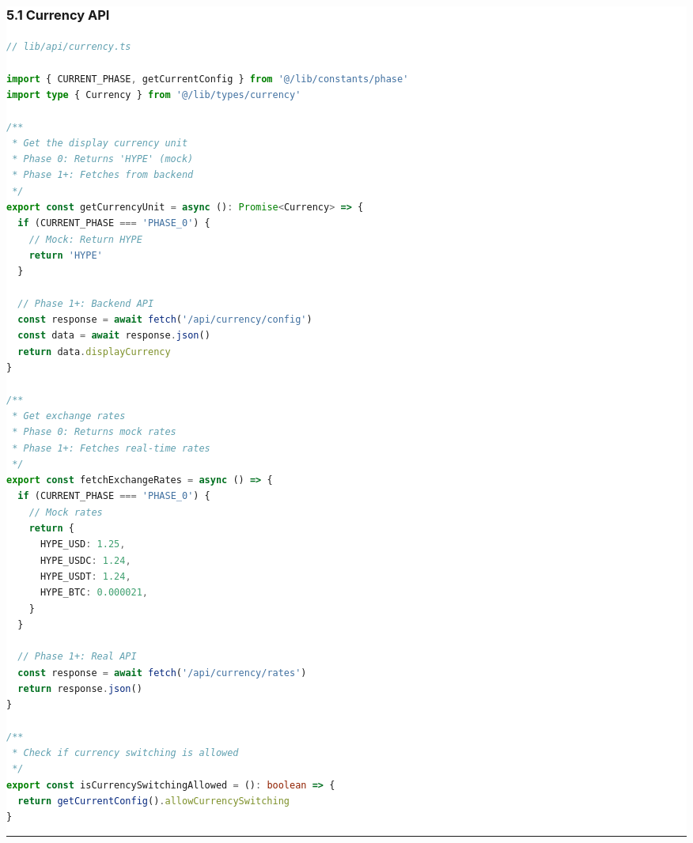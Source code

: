 ### 5.1 Currency API

```typescript
// lib/api/currency.ts

import { CURRENT_PHASE, getCurrentConfig } from '@/lib/constants/phase'
import type { Currency } from '@/lib/types/currency'

/**
 * Get the display currency unit
 * Phase 0: Returns 'HYPE' (mock)
 * Phase 1+: Fetches from backend
 */
export const getCurrencyUnit = async (): Promise<Currency> => {
  if (CURRENT_PHASE === 'PHASE_0') {
    // Mock: Return HYPE
    return 'HYPE'
  }

  // Phase 1+: Backend API
  const response = await fetch('/api/currency/config')
  const data = await response.json()
  return data.displayCurrency
}

/**
 * Get exchange rates
 * Phase 0: Returns mock rates
 * Phase 1+: Fetches real-time rates
 */
export const fetchExchangeRates = async () => {
  if (CURRENT_PHASE === 'PHASE_0') {
    // Mock rates
    return {
      HYPE_USD: 1.25,
      HYPE_USDC: 1.24,
      HYPE_USDT: 1.24,
      HYPE_BTC: 0.000021,
    }
  }

  // Phase 1+: Real API
  const response = await fetch('/api/currency/rates')
  return response.json()
}

/**
 * Check if currency switching is allowed
 */
export const isCurrencySwitchingAllowed = (): boolean => {
  return getCurrentConfig().allowCurrencySwitching
}
```

---